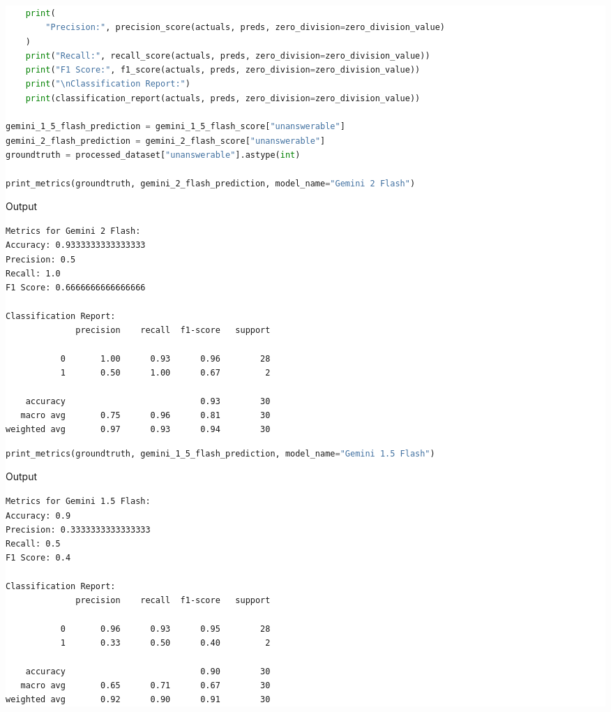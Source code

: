 ```python
    print(
        "Precision:", precision_score(actuals, preds, zero_division=zero_division_value)
    )
    print("Recall:", recall_score(actuals, preds, zero_division=zero_division_value))
    print("F1 Score:", f1_score(actuals, preds, zero_division=zero_division_value))
    print("\nClassification Report:")
    print(classification_report(actuals, preds, zero_division=zero_division_value))
    
gemini_1_5_flash_prediction = gemini_1_5_flash_score["unanswerable"]
gemini_2_flash_prediction = gemini_2_flash_score["unanswerable"]
groundtruth = processed_dataset["unanswerable"].astype(int)

print_metrics(groundtruth, gemini_2_flash_prediction, model_name="Gemini 2 Flash")
```

Output
```
Metrics for Gemini 2 Flash:
Accuracy: 0.9333333333333333
Precision: 0.5
Recall: 1.0
F1 Score: 0.6666666666666666

Classification Report:
              precision    recall  f1-score   support

           0       1.00      0.93      0.96        28
           1       0.50      1.00      0.67         2

    accuracy                           0.93        30
   macro avg       0.75      0.96      0.81        30
weighted avg       0.97      0.93      0.94        30
```    

```python
print_metrics(groundtruth, gemini_1_5_flash_prediction, model_name="Gemini 1.5 Flash")
```
Output
```
Metrics for Gemini 1.5 Flash:
Accuracy: 0.9
Precision: 0.3333333333333333
Recall: 0.5
F1 Score: 0.4
    
Classification Report:
              precision    recall  f1-score   support

           0       0.96      0.93      0.95        28
           1       0.33      0.50      0.40         2

    accuracy                           0.90        30
   macro avg       0.65      0.71      0.67        30
weighted avg       0.92      0.90      0.91        30
```    
